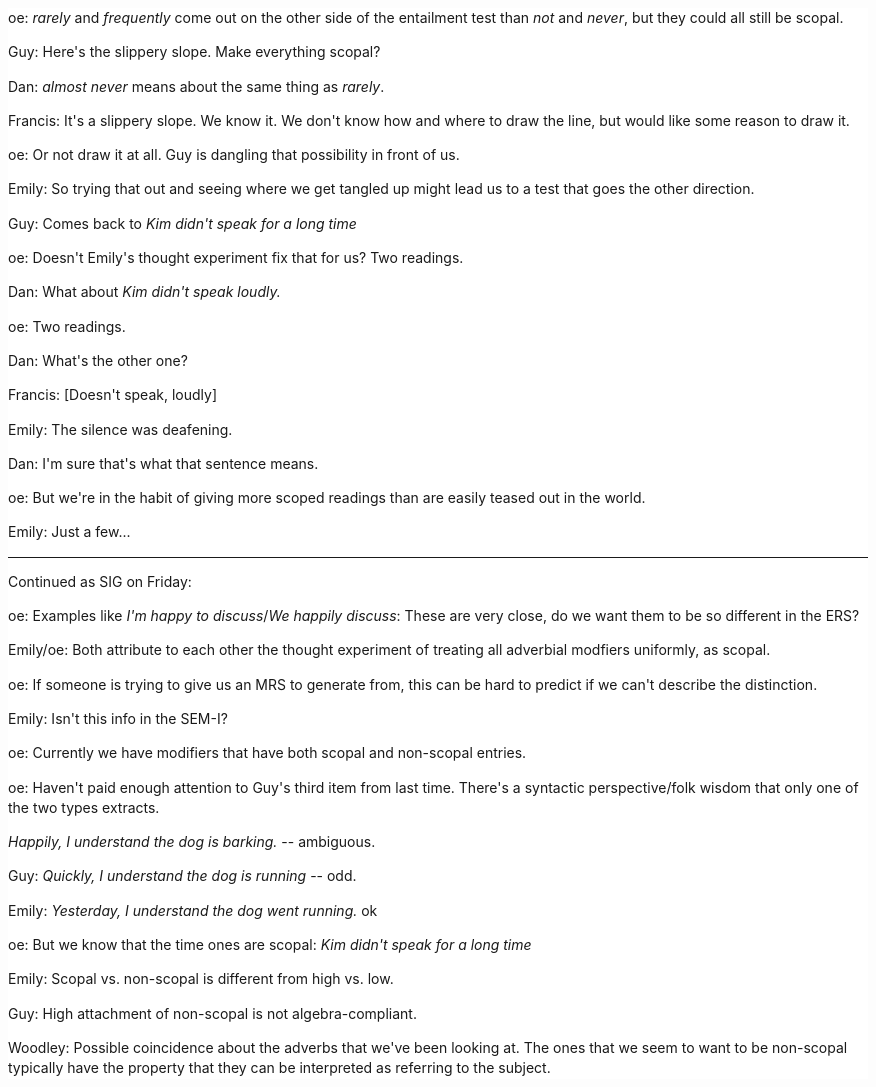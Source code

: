oe: *rarely* and *frequently* come out on the other side of the
entailment test than *not* and *never*, but they could all still be
scopal.

Guy: Here's the slippery slope. Make everything scopal?

Dan: *almost never* means about the same thing as *rarely*.

Francis: It's a slippery slope. We know it. We don't know how and where
to draw the line, but would like some reason to draw it.

oe: Or not draw it at all. Guy is dangling that possibility in front of
us.

Emily: So trying that out and seeing where we get tangled up might lead
us to a test that goes the other direction.

Guy: Comes back to *Kim didn't speak for a long time*

oe: Doesn't Emily's thought experiment fix that for us? Two readings.

Dan: What about *Kim didn't speak loudly.*

oe: Two readings.

Dan: What's the other one?

Francis: \[Doesn't speak, loudly\]

Emily: The silence was deafening.

Dan: I'm sure that's what that sentence means.

oe: But we're in the habit of giving more scoped readings than are
easily teased out in the world.

Emily: Just a few...

* * *

Continued as SIG on Friday:

oe: Examples like *I'm happy to discuss*/*We happily discuss*: These are
very close, do we want them to be so different in the ERS?

Emily/oe: Both attribute to each other the thought experiment of
treating all adverbial modfiers uniformly, as scopal.

oe: If someone is trying to give us an MRS to generate from, this can be
hard to predict if we can't describe the distinction.

Emily: Isn't this info in the SEM-I?

oe: Currently we have modifiers that have both scopal and non-scopal
entries.

oe: Haven't paid enough attention to Guy's third item from last time.
There's a syntactic perspective/folk wisdom that only one of the two
types extracts.

*Happily, I understand the dog is barking.* -- ambiguous.

Guy: *Quickly, I understand the dog is running* -- odd.

Emily: *Yesterday, I understand the dog went running.* ok

oe: But we know that the time ones are scopal: *Kim didn't speak for a
long time*

Emily: Scopal vs. non-scopal is different from high vs. low.

Guy: High attachment of non-scopal is not algebra-compliant.

Woodley: Possible coincidence about the adverbs that we've been looking
at. The ones that we seem to want to be non-scopal typically have the
property that they can be interpreted as referring to the subject.
